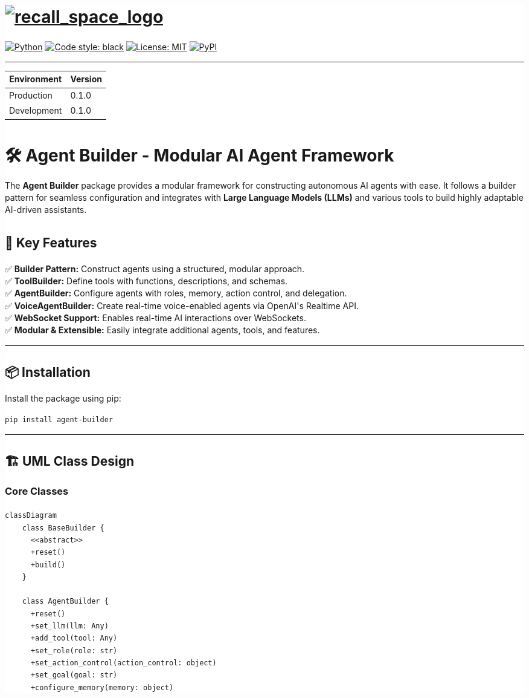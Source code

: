 # [![recall_space_logo](logo.png)](https://recall.space/)

[![Python](https://img.shields.io/badge/python-3.10-blue)](https://www.python.org/)
[![Code style: black](https://img.shields.io/badge/code%20style-black-000000.svg)](https://github.com/psf/black)
[![License: MIT](https://img.shields.io/badge/license-MIT-green)](LICENSE)
[![PyPI](https://img.shields.io/pypi/v/agent-builder)](https://pypi.org/project/agent-builder/)

---

| Environment  | Version |
|-------------|---------|
| Production  | 0.1.0   |
| Development | 0.1.0   |

# 🛠️ **Agent Builder** - Modular AI Agent Framework

The **Agent Builder** package provides a modular framework for constructing autonomous AI agents with ease. It follows a builder pattern for seamless configuration and integrates with **Large Language Models (LLMs)** and various tools to build highly adaptable AI-driven assistants.

## 🚀 **Key Features**

✅ **Builder Pattern:** Construct agents using a structured, modular approach.  
✅ **ToolBuilder:** Define tools with functions, descriptions, and schemas.  
✅ **AgentBuilder:** Configure agents with roles, memory, action control, and delegation.  
✅ **VoiceAgentBuilder:** Create real-time voice-enabled agents via OpenAI's Realtime API.  
✅ **WebSocket Support:** Enables real-time AI interactions over WebSockets.  
✅ **Modular & Extensible:** Easily integrate additional agents, tools, and features.  

---

## 📦 **Installation**

Install the package using pip:

```sh
pip install agent-builder
```
---

## 🏗️ UML Class Design

### **Core Classes**

```mermaid
classDiagram
    class BaseBuilder {
      <<abstract>>
      +reset()
      +build()
    }

    class AgentBuilder {
      +reset()
      +set_llm(llm: Any)
      +add_tool(tool: Any)
      +set_role(role: str)
      +set_action_control(action_control: object)
      +set_goal(goal: str)
      +configure_memory(memory: object)
```